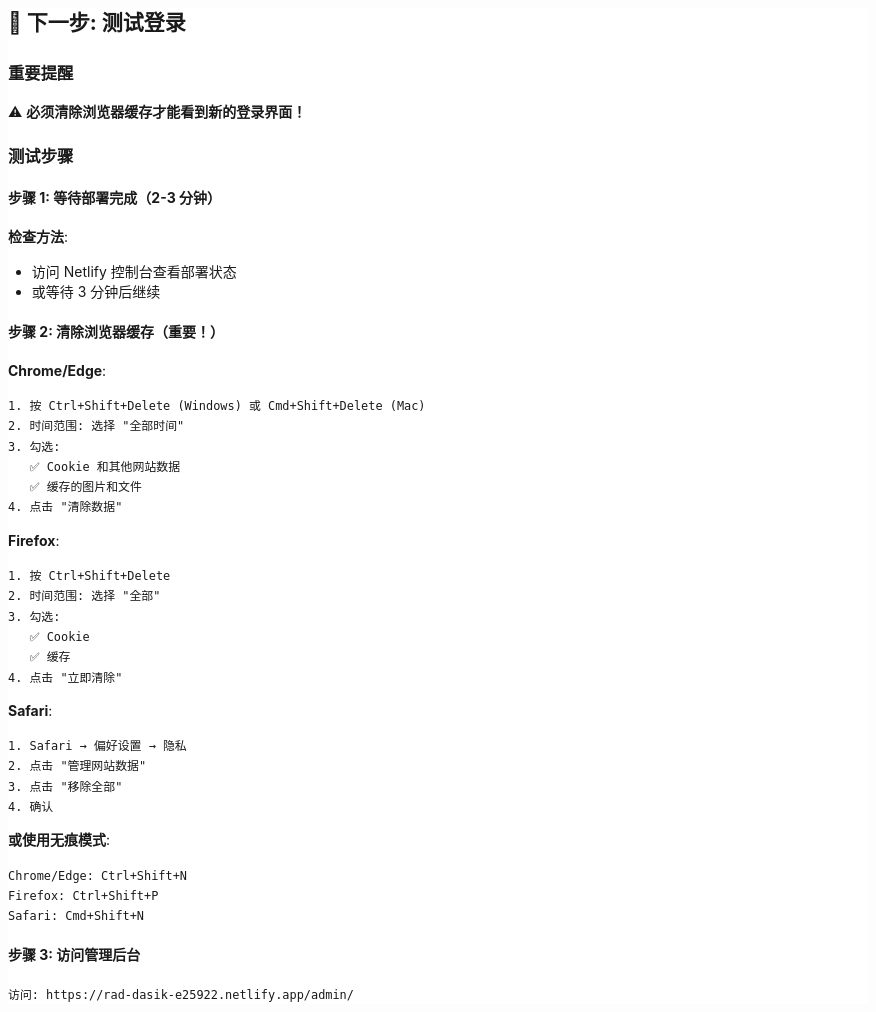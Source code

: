 ## 🧪 下一步: 测试登录

### 重要提醒

⚠️ **必须清除浏览器缓存才能看到新的登录界面！**

### 测试步骤

#### 步骤 1: 等待部署完成（2-3 分钟）

**检查方法**:
- 访问 Netlify 控制台查看部署状态
- 或等待 3 分钟后继续

#### 步骤 2: 清除浏览器缓存（重要！）

**Chrome/Edge**:
```
1. 按 Ctrl+Shift+Delete (Windows) 或 Cmd+Shift+Delete (Mac)
2. 时间范围: 选择 "全部时间"
3. 勾选:
   ✅ Cookie 和其他网站数据
   ✅ 缓存的图片和文件
4. 点击 "清除数据"
```

**Firefox**:
```
1. 按 Ctrl+Shift+Delete
2. 时间范围: 选择 "全部"
3. 勾选:
   ✅ Cookie
   ✅ 缓存
4. 点击 "立即清除"
```

**Safari**:
```
1. Safari → 偏好设置 → 隐私
2. 点击 "管理网站数据"
3. 点击 "移除全部"
4. 确认
```

**或使用无痕模式**:
```
Chrome/Edge: Ctrl+Shift+N
Firefox: Ctrl+Shift+P
Safari: Cmd+Shift+N
```

#### 步骤 3: 访问管理后台

```
访问: https://rad-dasik-e25922.netlify.app/admin/
```
